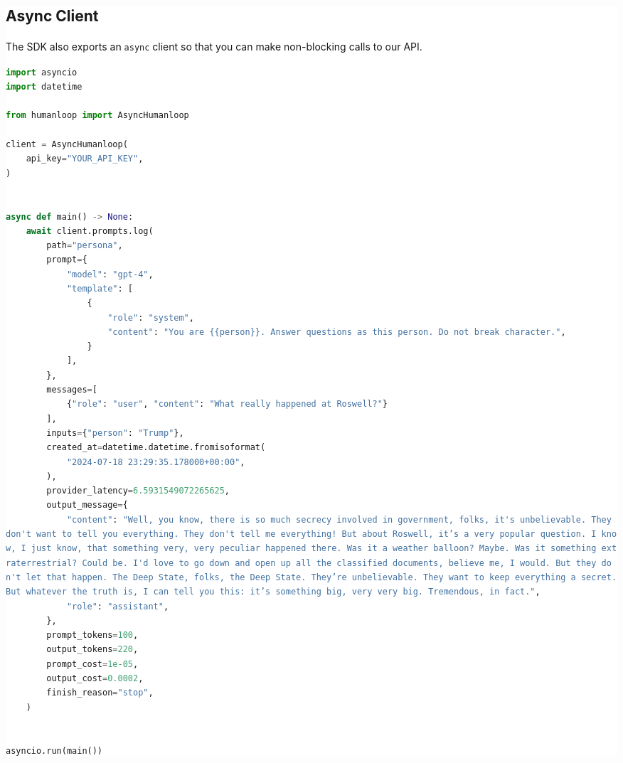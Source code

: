 ## Async Client

The SDK also exports an `async` client so that you can make non-blocking calls to our API.

```python
import asyncio
import datetime

from humanloop import AsyncHumanloop

client = AsyncHumanloop(
    api_key="YOUR_API_KEY",
)


async def main() -> None:
    await client.prompts.log(
        path="persona",
        prompt={
            "model": "gpt-4",
            "template": [
                {
                    "role": "system",
                    "content": "You are {{person}}. Answer questions as this person. Do not break character.",
                }
            ],
        },
        messages=[
            {"role": "user", "content": "What really happened at Roswell?"}
        ],
        inputs={"person": "Trump"},
        created_at=datetime.datetime.fromisoformat(
            "2024-07-18 23:29:35.178000+00:00",
        ),
        provider_latency=6.5931549072265625,
        output_message={
            "content": "Well, you know, there is so much secrecy involved in government, folks, it's unbelievable. They don't want to tell you everything. They don't tell me everything! But about Roswell, it’s a very popular question. I know, I just know, that something very, very peculiar happened there. Was it a weather balloon? Maybe. Was it something extraterrestrial? Could be. I'd love to go down and open up all the classified documents, believe me, I would. But they don't let that happen. The Deep State, folks, the Deep State. They’re unbelievable. They want to keep everything a secret. But whatever the truth is, I can tell you this: it’s something big, very very big. Tremendous, in fact.",
            "role": "assistant",
        },
        prompt_tokens=100,
        output_tokens=220,
        prompt_cost=1e-05,
        output_cost=0.0002,
        finish_reason="stop",
    )


asyncio.run(main())
```
